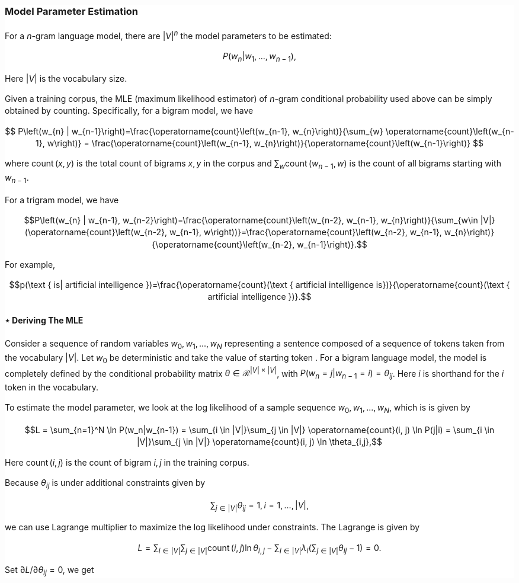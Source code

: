 ### Model Parameter Estimation

For a $n$-gram language model, there are $|V|^n$ the model parameters to be estimated: 

$$P(w_n|w_1,...,w_{n-1}),$$

Here $|V|$ is the vocabulary size.

Given a training corpus, the MLE (maximum likelihood estimator) of $n$-gram conditional probability used above can be simply obtained by counting. Specifically, for a bigram model, we have

$$
P\left(w_{n} | w_{n-1}\right)=\frac{\operatorname{count}\left(w_{n-1}, w_{n}\right)}{\sum_{w} \operatorname{count}\left(w_{n-1}, w\right)} = \frac{\operatorname{count}\left(w_{n-1}, w_{n}\right)}{\operatorname{count}\left(w_{n-1}\right)}
$$

where $\operatorname{count}(x, y)$ is the total count of bigrams $x,y$ in the corpus and $\sum_{w} \operatorname{count}\left(w_{n-1}, w\right)$ is the count of all bigrams starting with $w_{n-1}$. 

For a trigram model, we have

$$P\left(w_{n} | w_{n-1}, w_{n-2}\right)=\frac{\operatorname{count}\left(w_{n-2}, w_{n-1}, w_{n}\right)}{\sum_{w\in |V|}(\operatorname{count}\left(w_{n-2}, w_{n-1}, w\right))}=\frac{\operatorname{count}\left(w_{n-2}, w_{n-1}, w_{n}\right)}{\operatorname{count}\left(w_{n-2}, w_{n-1}\right)}.$$

For example,

$$p(\text { is| artificial intelligence })=\frac{\operatorname{count}(\text { artificial intelligence is})}{\operatorname{count}(\text { artificial intelligence })}.$$


#### $\star$ Deriving The MLE

Consider a sequence of random variables $w_0, w_1, ...,w_N$ representing a sentence composed of a sequence of tokens taken from the vocabulary $|V|$. Let $w_0$ be deterministic and take the value of starting token <SOS>. For a bigram language model, the model is completely defined by the conditional probability matrix $\theta \in \mathcal{R}^{|V|\times |V|}$, with $P(w_n = j|w_{n-1} = i) = \theta_{ij}$. Here $i$ is shorthand for the $i$ token in the vocabulary.
 
To estimate the model parameter, we look at the log likelihood of a sample sequence $w_0, w_1,...,w_N$, which is is given by

$$L = \sum_{n=1}^N \ln P(w_n|w_{n-1}) = \sum_{i \in |V|}\sum_{j \in |V|} \operatorname{count}(i, j) \ln  P(j|i) = \sum_{i \in |V|}\sum_{j \in |V|} \operatorname{count}(i, j) \ln \theta_{i,j},$$

Here $\operatorname{count}(i, j)$ is the count of bigram $i,j$ in the training corpus. 

Because $\theta_{ij}$ is under additional constraints given by

$$\sum_{j\in |V|}\theta_{ij} = 1, i=1,...,|V|,$$

we can use Lagrange multiplier to maximize the log likelihood under constraints. The Lagrange is given by

$$L = \sum_{i \in |V|}\sum_{j \in |V|} \operatorname{count}(i, j) \ln \theta_{i,j} - \sum_{i\in |V|}\lambda_i (\sum_{j\in |V|}\theta_{ij} - 1) = 0.$$ 

Set $\partial L / \partial \theta_{ij} = 0$, we get 
